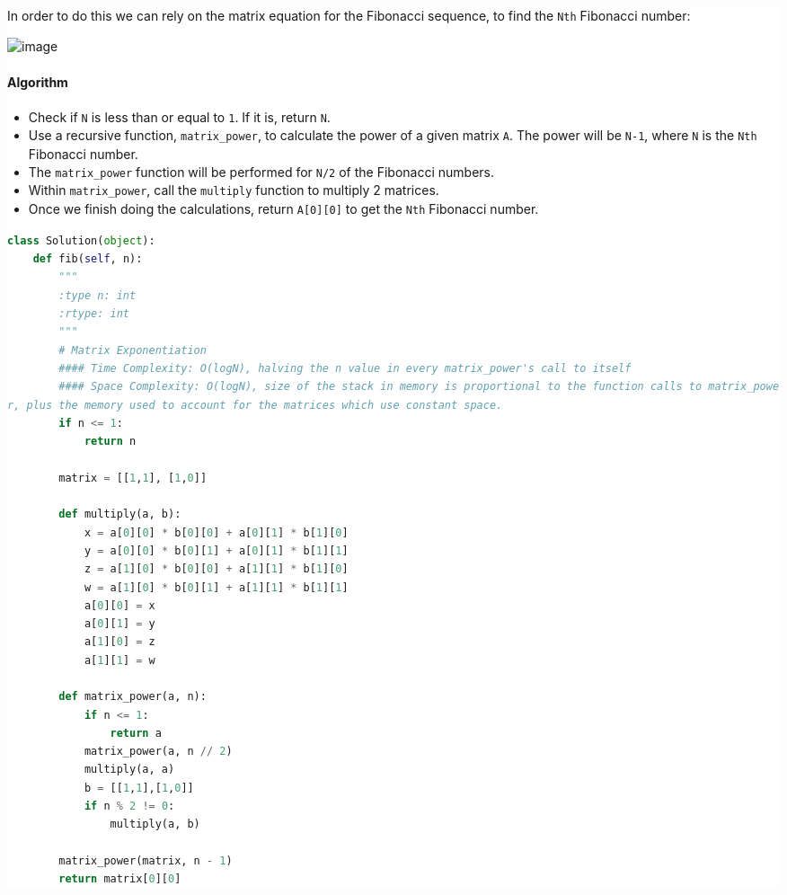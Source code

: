 In order to do this we can rely on the matrix equation for the Fibonacci sequence, to find the ```Nth``` Fibonacci number: 

![image](https://user-images.githubusercontent.com/35042430/206749076-6781e9e9-2d3e-43ab-8c29-6073b4b34f96.png)

#### Algorithm

- Check if ```N``` is less than or equal to ```1```. If it is, return ```N```.
- Use a recursive function, ```matrix_power```, to calculate the power of a given matrix ```A```. The power will be ```N-1```, where ```N``` is the ```Nth``` Fibonacci number.
- The ```matrix_power``` function will be performed for ```N/2``` of the Fibonacci numbers.
- Within ```matrix_power```, call the ```multiply``` function to multiply 2 matrices.
- Once we finish doing the calculations, return ```A[0][0]``` to get the ```Nth``` Fibonacci number.

```Python
class Solution(object):
    def fib(self, n):
        """
        :type n: int
        :rtype: int
        """
        # Matrix Exponentiation
        #### Time Complexity: O(logN), halving the n value in every matrix_power's call to itself
        #### Space Complexity: O(log⁡N), size of the stack in memory is proportional to the function calls to matrix_power, plus the memory used to account for the matrices which use constant space.
        if n <= 1:
            return n

        matrix = [[1,1], [1,0]]
        
        def multiply(a, b):
            x = a[0][0] * b[0][0] + a[0][1] * b[1][0]
            y = a[0][0] * b[0][1] + a[0][1] * b[1][1]
            z = a[1][0] * b[0][0] + a[1][1] * b[1][0]
            w = a[1][0] * b[0][1] + a[1][1] * b[1][1]
            a[0][0] = x
            a[0][1] = y
            a[1][0] = z
            a[1][1] = w

        def matrix_power(a, n):
            if n <= 1:
                return a
            matrix_power(a, n // 2)
            multiply(a, a)
            b = [[1,1],[1,0]]
            if n % 2 != 0:
                multiply(a, b)

        matrix_power(matrix, n - 1)
        return matrix[0][0]
```
